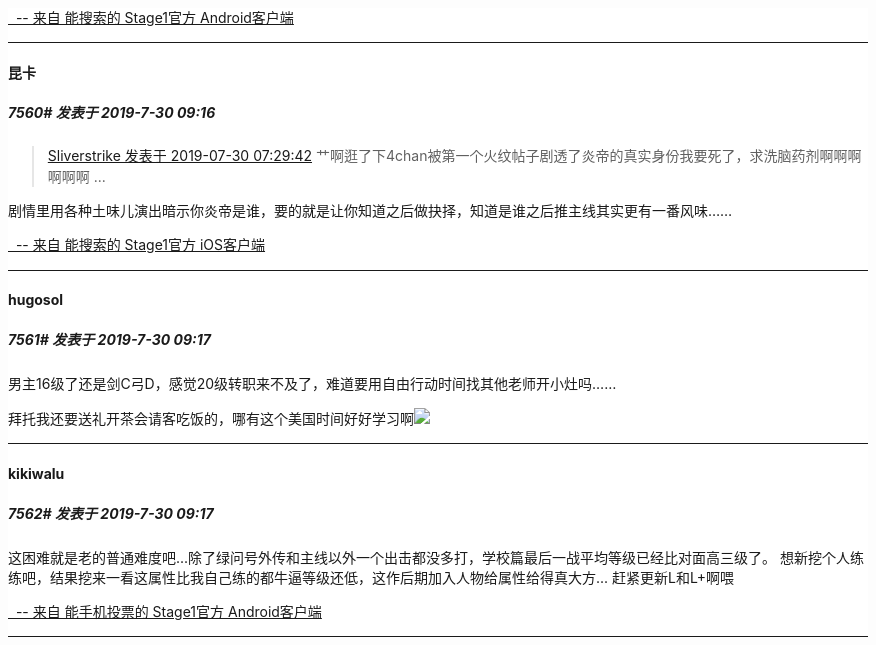 [  -- 来自 能搜索的 Stage1官方 Android客户端](https://www.coolapk.com/apk/140634)







*****

####  昆卡  
##### 7560#       发表于 2019-7-30 09:16



<blockquote><a href="httphttps://bbs.saraba1st.com/2b/forum.php?mod=redirect&amp;goto=findpost&amp;pid=44715578&amp;ptid=1810654" target="_blank">Sliverstrike 发表于 2019-07-30 07:29:42</a>
艹啊逛了下4chan被第一个火纹帖子剧透了炎帝的真实身份我要死了，求洗脑药剂啊啊啊啊啊啊 ...</blockquote>剧情里用各种土味儿演出暗示你炎帝是谁，要的就是让你知道之后做抉择，知道是谁之后推主线其实更有一番风味……

[  -- 来自 能搜索的 Stage1官方 iOS客户端](https://itunes.apple.com/fi/app/saraba1st/id1221237470?mt=8)







*****

####  hugosol  
##### 7561#       发表于 2019-7-30 09:17




男主16级了还是剑C弓D，感觉20级转职来不及了，难道要用自由行动时间找其他老师开小灶吗……

拜托我还要送礼开茶会请客吃饭的，哪有这个美国时间好好学习啊<img src="https://static.saraba1st.com/image/smiley/face2017/130.png" referrerpolicy="no-referrer">







*****

####  kikiwalu  
##### 7562#       发表于 2019-7-30 09:17




这困难就是老的普通难度吧...除了绿问号外传和主线以外一个出击都没多打，学校篇最后一战平均等级已经比对面高三级了。
想新挖个人练练吧，结果挖来一看这属性比我自己练的都牛逼等级还低，这作后期加入人物给属性给得真大方...
赶紧更新L和L+啊喂

[  -- 来自 能手机投票的 Stage1官方 Android客户端](https://www.coolapk.com/apk/140634)







*****
